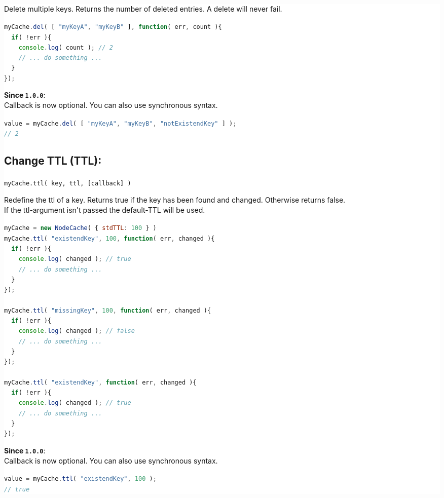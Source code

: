 Delete multiple keys. Returns the number of deleted entries. A delete will never fail.

```js
myCache.del( [ "myKeyA", "myKeyB" ], function( err, count ){
  if( !err ){
    console.log( count ); // 2
    // ... do something ...
  }
});
```

**Since `1.0.0`**:  
Callback is now optional. You can also use synchronous syntax.

```js
value = myCache.del( [ "myKeyA", "myKeyB", "notExistendKey" ] );
// 2
```

## Change TTL (TTL):

`myCache.ttl( key, ttl, [callback] )`

Redefine the ttl of a key. Returns true if the key has been found and changed. Otherwise returns false.  
If the ttl-argument isn't passed the default-TTL will be used.

```js
myCache = new NodeCache( { stdTTL: 100 } )
myCache.ttl( "existendKey", 100, function( err, changed ){
  if( !err ){
    console.log( changed ); // true
    // ... do something ...
  }
});

myCache.ttl( "missingKey", 100, function( err, changed ){
  if( !err ){
    console.log( changed ); // false
    // ... do something ...
  }
});

myCache.ttl( "existendKey", function( err, changed ){
  if( !err ){
    console.log( changed ); // true
    // ... do something ...
  }
});
```

**Since `1.0.0`**:  
Callback is now optional. You can also use synchronous syntax.

```js
value = myCache.ttl( "existendKey", 100 );
// true
```

